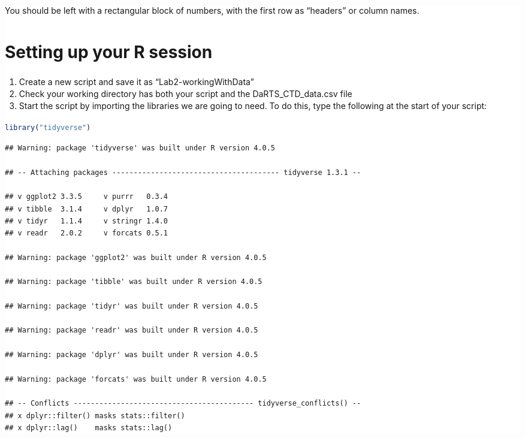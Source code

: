You should be left with a rectangular block of numbers, with the first
row as “headers” or column names.

# Setting up your R session

1.  Create a new script and save it as “Lab2-workingWithData”
2.  Check your working directory has both your script and the
    DaRTS\_CTD\_data.csv file
3.  Start the script by importing the libraries we are going to need. To
    do this, type the following at the start of your script:

``` r
library("tidyverse")
```

    ## Warning: package 'tidyverse' was built under R version 4.0.5

    ## -- Attaching packages --------------------------------------- tidyverse 1.3.1 --

    ## v ggplot2 3.3.5     v purrr   0.3.4
    ## v tibble  3.1.4     v dplyr   1.0.7
    ## v tidyr   1.1.4     v stringr 1.4.0
    ## v readr   2.0.2     v forcats 0.5.1

    ## Warning: package 'ggplot2' was built under R version 4.0.5

    ## Warning: package 'tibble' was built under R version 4.0.5

    ## Warning: package 'tidyr' was built under R version 4.0.5

    ## Warning: package 'readr' was built under R version 4.0.5

    ## Warning: package 'dplyr' was built under R version 4.0.5

    ## Warning: package 'forcats' was built under R version 4.0.5

    ## -- Conflicts ------------------------------------------ tidyverse_conflicts() --
    ## x dplyr::filter() masks stats::filter()
    ## x dplyr::lag()    masks stats::lag()
